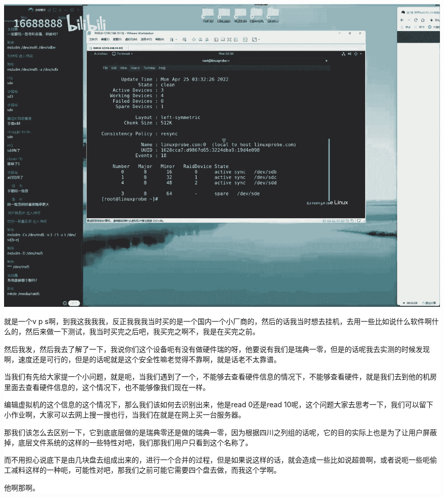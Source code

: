 ![](img/04df8858185e7c54605f28f3b053553d_73.png)

就是一个v p s啊，到我这我我我，反正我我我当时买的是一个国内一个小厂商的，然后的话我当时想去挂机，去用一些比如说什么软件啊什么的，然后来做一下测试，我当时买完之后吧，我买完之啊不，我是在买完之前。

然后我发，然后我去了解了一下，我说你们这个设备呃有没有做硬件瑞的呀，他要说有我们是瑞典一零，但是的话呢我去实测的时候发现啊，速度还是可行的，但是的话呢就是这个安全性嘛老觉得不靠啊，就是话老不太靠谱。

当我们有先给大家提一个小问题，就是呃，当我们遇到了一个，不能够去查看硬件信息的情况下，不能够查看硬件，就是我们去到他的机房里面去查看硬件信息的，这个情况下，也不能够像我们现在一样。

编辑虚拟机的这个信息的这个情况下，那么我们该如何去识别出来，他是read 0还是read 10呢，这个问题大家去思考一下，我们可以留下小作业啊，大家可以去网上搜一搜也行，当我们在就是在网上买一台服务器。

那我们该怎么去区别一下，它到底底层做的是瑞典零还是做的瑞典一零，因为根据四川之列组的话呢，它的目的实际上也是为了让用户屏蔽掉，底层文件系统的这样的一些特性对吧，我们那我们用户只看到这个名称了。

而不用担心说底下是由几块盘去组成出来的，进行一个合并的过程，但是如果说这样的话，就会造成一些比如说超兽啊，或者说呃一些呃偷工减料这样的一种呃，可能性对吧，那我们之前可能它需要四个盘去做，而我这个学啊。

他啊那啊。
